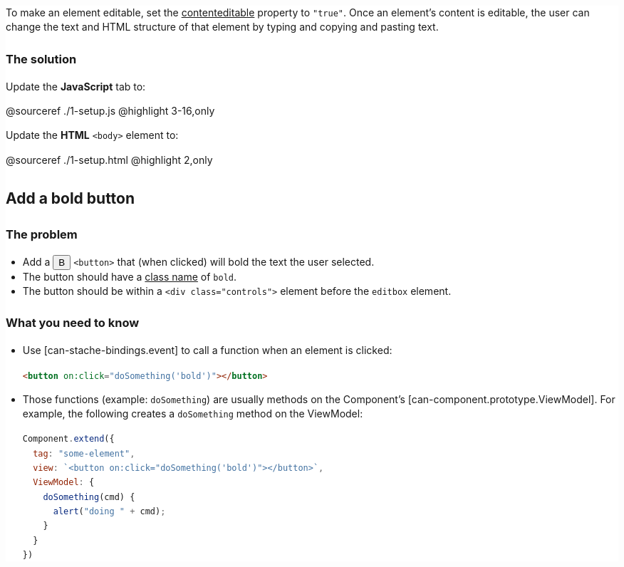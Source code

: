 To make an element editable, set the [contenteditable](https://developer.mozilla.org/en-US/docs/Web/HTML/Global_attributes/contenteditable) property to `"true"`.  Once an element’s content is editable, the user can change the text and HTML structure
of that element by typing and copying and pasting text.


### The solution

Update the __JavaScript__ tab to:

@sourceref ./1-setup.js
@highlight 3-16,only

Update the __HTML__ `<body>` element to:

@sourceref ./1-setup.html
@highlight 2,only

## Add a bold button ##

### The problem

- Add a <button>B</button> `<button>` that (when clicked) will bold the text the user selected.
- The button should have a [class name](https://developer.mozilla.org/en-US/docs/Web/API/Element/className) of `bold`.
- The button should be within a `<div class="controls">` element before the `editbox` element.

<video controls class="bit-docs-screenshot">
<source src="../../../docs/can-guides/commitment/recipes/text-editor/2-bold.webm" type="video/webm">
I’m sorry; your browser doesn’t support HTML5 video in WebM with VP8/VP9 or MP4 with H.264.
</video>

### What you need to know


- Use [can-stache-bindings.event] to call a function when an element is clicked:
  ```html
  <button on:click="doSomething('bold')"></button>
  ```

- Those functions (example: `doSomething`) are usually methods on the Component’s [can-component.prototype.ViewModel].  For example, the following creates a `doSomething` method on the ViewModel:

  ```js
  Component.extend({
    tag: "some-element",
    view: `<button on:click="doSomething('bold')"></button>`,
    ViewModel: {
      doSomething(cmd) {
        alert("doing " + cmd);
      }
    }
  })
  ```
